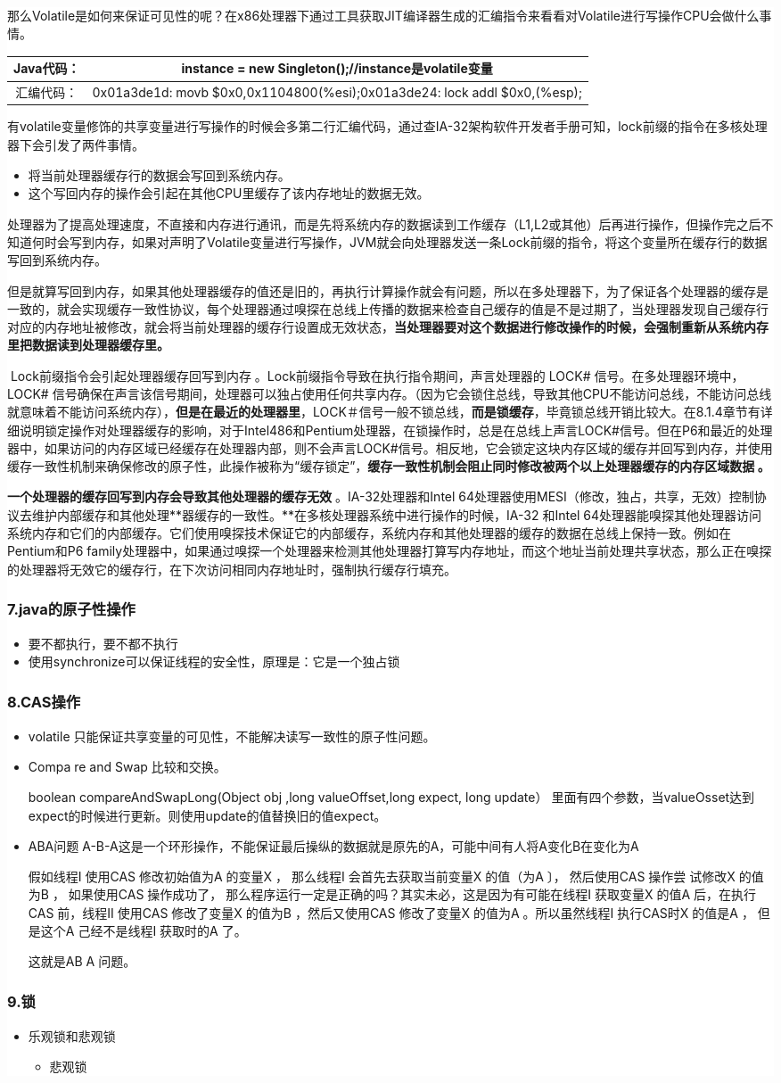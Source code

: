 那么Volatile是如何来保证可见性的呢？在x86处理器下通过工具获取JIT编译器生成的汇编指令来看看对Volatile进行写操作CPU会做什么事情。

| Java代码： |     instance = new Singleton();//instance是volatile变量      |
| :--------: | :----------------------------------------------------------: |
| 汇编代码： | 0x01a3de1d: movb $0x0,0x1104800(%esi);0x01a3de24: lock addl $0x0,(%esp); |

有volatile变量修饰的共享变量进行写操作的时候会多第二行汇编代码，通过查IA-32架构软件开发者手册可知，lock前缀的指令在多核处理器下会引发了两件事情。

- 将当前处理器缓存行的数据会写回到系统内存。
- 这个写回内存的操作会引起在其他CPU里缓存了该内存地址的数据无效。

​          处理器为了提高处理速度，不直接和内存进行通讯，而是先将系统内存的数据读到工作缓存（L1,L2或其他）后再进行操作，但操作完之后不知道何时会写到内存，如果对声明了Volatile变量进行写操作，JVM就会向处理器发送一条Lock前缀的指令，将这个变量所在缓存行的数据写回到系统内存。

​			但是就算写回到内存，如果其他处理器缓存的值还是旧的，再执行计算操作就会有问题，所以在多处理器下，为了保证各个处理器的缓存是一致的，就会实现缓存一致性协议，每个处理器通过嗅探在总线上传播的数据来检查自己缓存的值是不是过期了，当处理器发现自己缓存行对应的内存地址被修改，就会将当前处理器的缓存行设置成无效状态，**当处理器要对这个数据进行修改操作的时候，会强制重新从系统内存里把数据读到处理器缓存里。**

​			Lock前缀指令会引起处理器缓存回写到内存 。Lock前缀指令导致在执行指令期间，声言处理器的 LOCK# 信号。在多处理器环境中，LOCK# 信号确保在声言该信号期间，处理器可以独占使用任何共享内存。（因为它会锁住总线，导致其他CPU不能访问总线，不能访问总线就意味着不能访问系统内存），**但是在最近的处理器里**，LOCK＃信号一般不锁总线，**而是锁缓存**，毕竟锁总线开销比较大。在8.1.4章节有详细说明锁定操作对处理器缓存的影响，对于Intel486和Pentium处理器，在锁操作时，总是在总线上声言LOCK#信号。但在P6和最近的处理器中，如果访问的内存区域已经缓存在处理器内部，则不会声言LOCK#信号。相反地，它会锁定这块内存区域的缓存并回写到内存，并使用缓存一致性机制来确保修改的原子性，此操作被称为“缓存锁定”，**缓存一致性机制会阻止同时修改被两个以上处理器缓存的内存区域数据 。**

​			**一个处理器的缓存回写到内存会导致其他处理器的缓存无效** 。IA-32处理器和Intel 64处理器使用MESI（修改，独占，共享，无效）控制协议去维护内部缓存和其他处理**器缓存的一致性。**在多核处理器系统中进行操作的时候，IA-32 和Intel 64处理器能嗅探其他处理器访问系统内存和它们的内部缓存。它们使用嗅探技术保证它的内部缓存，系统内存和其他处理器的缓存的数据在总线上保持一致。例如在Pentium和P6 family处理器中，如果通过嗅探一个处理器来检测其他处理器打算写内存地址，而这个地址当前处理共享状态，那么正在嗅探的处理器将无效它的缓存行，在下次访问相同内存地址时，强制执行缓存行填充。

### 7.java的原子性操作

- 要不都执行，要不都不执行
- 使用synchronize可以保证线程的安全性，原理是：它是一个独占锁

### 8.CAS操作

- volatile 只能保证共享变量的可见性，不能解决读写一致性的原子性问题。

- Compa re and Swap 比较和交换。

  boolean compareAndSwapLong(Object obj ,long valueOffset,long expect, long update）
  里面有四个参数，当valueOsset达到expect的时候进行更新。则使用update的值替换旧的值expect。

- ABA问题 A-B-A这是一个环形操作，不能保证最后操纵的数据就是原先的A，可能中间有人将A变化B在变化为A

  假如线程I 使用CAS 修改初始值为A 的变量X ， 那么线程I 会首先去获取当前变量X 的值（为A 〕， 然后使用CAS 操作尝
  试修改X 的值为B ， 如果使用CAS 操作成功了， 那么程序运行一定是正确的吗？其实未必，这是因为有可能在线程I 获取变量X 的值A 后，在执行CAS 前，线程II 使用CAS 修改了变量X 的值为B ，然后又使用CAS 修改了变量X 的值为A 。所以虽然线程I 执行CAS时X 的值是A ， 但是这个A 己经不是线程I 获取时的A 了。
  
  这就是AB A 问题。

### 9.锁

- 乐观锁和悲观锁

	- 悲观锁
